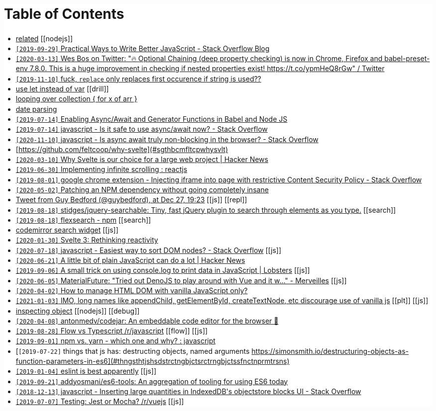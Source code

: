 
# Table of Contents

-   [related](#rltd) [[nodejs]]
-   [`[2019-09-29]` Practical Ways to Write Better JavaScript - Stack Overflow Blog](#prctclwystwrtbttrjvscrptstckvrflwblg) 
-   [`[2020-03-13]` Wes Bos on Twitter: "🔥 Optional Chaining (deep property checking) is now in Chrome, Firefox and babel-preset-env 7.8.0. This is a huge improvement in checking if nested properties exist! https://t.co/ypmHeQ8rGw" / Twitter](#wsbsntwttrptnlchnngdpprprprprtsxststcypmhqrgwtwttr) 
-   [`[2019-11-10]` fuck, `replace` only replaces first occurence if string is used??](#fckrplcnlyrplcsfrstccrncfstrngssd) 
-   [use let instead of var](#sltnstdfvr) [[drill]]
-   [looping over collection { for x of arr }](#lpngvrcllctnfrxfrr) 
-   [date parsing](#dtprsng) 
-   [`[2019-07-14]` Enabling Async/Await and Generator Functions in Babel and Node JS](#nblngsyncwtndgnrtrfnctnsnbblndndjs) 
-   [`[2019-07-14]` javascript - Is it safe to use async/await now? - Stack Overflow](#jvscrptstsftssyncwtnwstckvrflw) 
-   [`[2020-11-10]` javascript - Is async await truly non-blocking in the browser? - Stack Overflow](#sstckvrflwcmqstnsssyncwttnnblckngnthbrwsrstckvrflw) 
-   [https://github.com/feltcoop/why-svelte](#sgthbcmfltcpwhysvlt) 
-   [`[2020-03-10]` Why Svelte is our choice for a large web project | Hacker News](#whysvltsrchcfrlrgwbprjcthckrnws) 
-   [`[2019-06-30]` Implementing infinite scrolling : reactjs](#mplmntngnfntscrllngrctjs) 
-   [`[2019-08-01]` google chrome extension - Injecting iframe into page with restrictive Content Security Policy - Stack Overflow](#gglchrmxtnsnnjctngfrmntpgtvcntntscrtyplcystckvrflw) 
-   [`[2020-05-02]` Patching an NPM dependency without going completely insane](#smdmcmnvctcdptchngnnpmdpnmdpndncywthtgngcmpltlynsn) 
-   [Tweet from Guy Bedford (@guybedford), at Dec 27, 19:23](#twtfrmgybdfrdgybdfrdtdc) [[js]] [[repl]]
-   [`[2019-08-18]` stidges/jquery-searchable: Tiny, fast jQuery plugin to search through elements as you type.](#stdgsjqrysrchbltnyfstjqryplgntsrchthrghlmntssytyp) [[search]]
-   [`[2019-08-18]` flexsearch - npm](#flxsrchnpm) [[search]]
-   [codemirror search widget](#cdmrrrsrchwdgt) [[js]]
-   [`[2020-01-30]` Svelte 3: Rethinking reactivity](#svltrthnkngrctvty) 
-   [`[2020-07-18]` javascript - Easiest way to sort DOM nodes? - Stack Overflow](#sstckvrflwcmqstnssstwytsrptsstwytsrtdmndsstckvrflw) [[js]]
-   [`[2020-06-21]` A little bit of plain JavaScript can do a lot | Hacker News](#snwsycmbntrcmtmdlttlbtfplnjvscrptcndlthckrnws) 
-   [`[2019-09-06]` A small trick on using console.log to print data in JavaScript | Lobsters](#smlltrcknsngcnsllgtprntdtnjvscrptlbstrs) [[js]]
-   [`[2020-06-05]` MaterialFuture: "Tried out DenoJS to play around with Vue and it w…" - Merveilles](#smrvllstwnmtrlftrmtrlftrtdnjstplyrndwthvndtwmrvlls) [[js]]
-   [`[2020-04-02]` How to manage HTML DOM with vanilla JavaScript only?](#snwsycmbntrcmtmdhwtmnghtmldmwthvnlljvscrptnly) 
-   [`[2021-01-03]` IMO, long names like appendChild, getElementById, createTextNode, etc discourage use of vanilla js](#mlngnmslkppndchldgtlmntbydcrttxtndtcdscrgsfvnlljs) [[plt]] [[js]]
-   [inspecting object](#sndjsrgptlhtmltltlnspctbjctptnsnspctngbjct) [[nodejs]] [[debug]]
-   [`[2020-04-08]` antonmedv/codejar: An embeddable code editor for the browser 🍯](#ntnmdvcdjrnmbddblcddtrfrthbrwsr) 
-   [`[2019-08-28]` Flow vs Typescript /r/javascript](#srddtcmrjvscrptcmmntsbfwppfrcflwvstypscrptrjvscrpt) [[flow]] [[js]]
-   [`[2019-09-01]` npm vs. yarn - which one and why? : javascript](#npmvsyrnwhchnndwhyjvscrpt) 
-   [`[2019-07-22]` things that js has: destructing objects, named arguments https://simonsmith.io/destructuring-objects-as-function-parameters-in-es6](#thngsthtjshsdstrctngbjctsrctrngbjctssfnctnprmtrsns) 
-   [`[2019-01-04]` eslint is best apparently](#slntsbstpprntly) [[js]]
-   [`[2019-09-21]` addyosmani/es6-tools: An aggregation of tooling for using ES6 today](#ddysmnstlsnggrgtnftlngfrsngstdy) 
-   [`[2018-12-13]` javascript - Inserting large quantities in IndexedDB's objectstore blocks UI - Stack Overflow](#jvscrptnsrtnglrgqnttsnndxddbsbjctstrblcksstckvrflw) 
-   [`[2019-07-07]` Testing: Jest or Mocha? /r/vuejs](#srddtcmrvjscmmntsmyjfststmchdzrkvktstngjstrmchrvjs) [[js]]